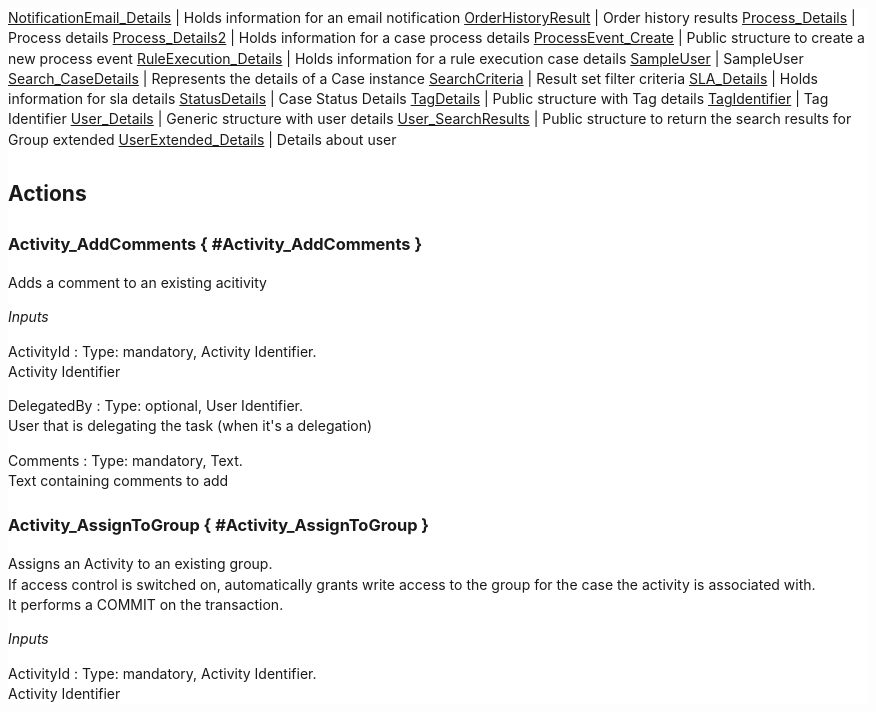 [NotificationEmail_Details](<#Structure_NotificationEmail_Details>) | Holds information for an email notification
[OrderHistoryResult](<#Structure_OrderHistoryResult>) | Order history results
[Process_Details](<#Structure_Process_Details>) | Process details
[Process_Details2](<#Structure_Process_Details2>) | Holds information for a case process details
[ProcessEvent_Create](<#Structure_ProcessEvent_Create>) | Public structure to create a new process event
[RuleExecution_Details](<#Structure_RuleExecution_Details>) | Holds information for a rule execution case details
[SampleUser](<#Structure_SampleUser>) | SampleUser
[Search_CaseDetails](<#Structure_Search_CaseDetails>) | Represents the details of a Case instance
[SearchCriteria](<#Structure_SearchCriteria>) | Result set filter criteria
[SLA_Details](<#Structure_SLA_Details>) | Holds information for sla details
[StatusDetails](<#Structure_StatusDetails>) | Case Status Details
[TagDetails](<#Structure_TagDetails>) | Public structure with Tag details
[TagIdentifier](<#Structure_TagIdentifier>) | Tag Identifier
[User_Details](<#Structure_User_Details>) | Generic structure with user details
[User_SearchResults](<#Structure_User_SearchResults>) | Public structure to return the search results for Group extended
[UserExtended_Details](<#Structure_UserExtended_Details>) | Details about user

## Actions

### Activity_AddComments { #Activity_AddComments }

Adds a comment to an existing acitivity

*Inputs*

ActivityId
:   Type: mandatory, Activity Identifier.  
    Activity Identifier

DelegatedBy
:   Type: optional, User Identifier.  
    User that is delegating the task (when it's a delegation)

Comments
:   Type: mandatory, Text.  
    Text containing comments to add

### Activity_AssignToGroup { #Activity_AssignToGroup }

Assigns an Activity to an existing group.  
If access control is switched on, automatically grants write access to the group for the case the activity is associated with.  
It performs a COMMIT on the transaction.

*Inputs*

ActivityId
:   Type: mandatory, Activity Identifier.  
    Activity Identifier
